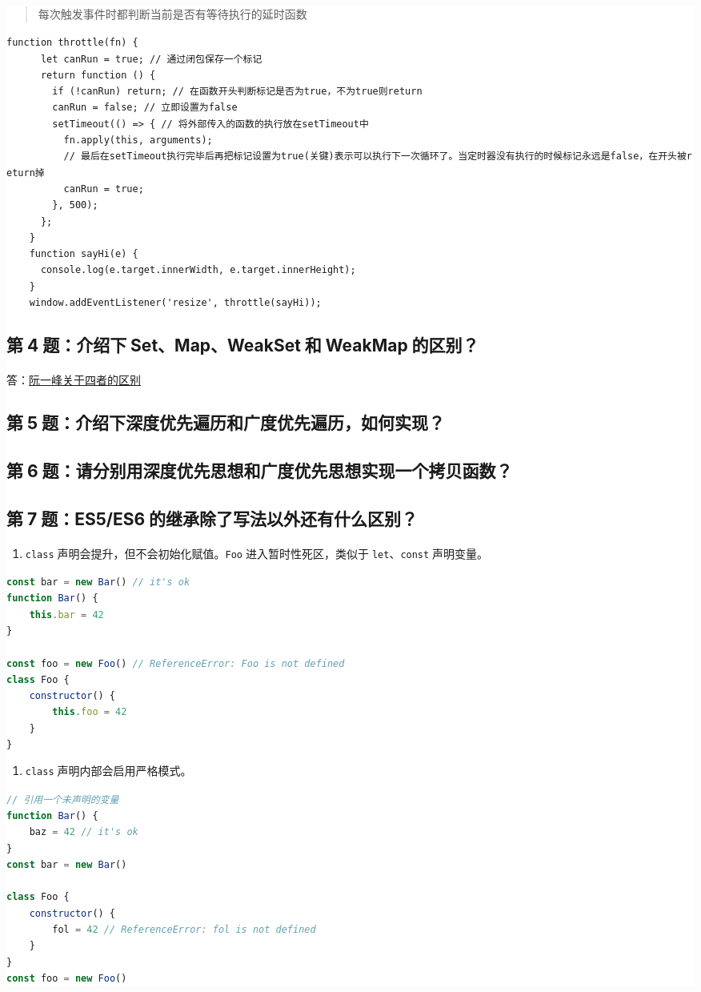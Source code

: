 > 每次触发事件时都判断当前是否有等待执行的延时函数

```
function throttle(fn) {
      let canRun = true; // 通过闭包保存一个标记
      return function () {
        if (!canRun) return; // 在函数开头判断标记是否为true，不为true则return
        canRun = false; // 立即设置为false
        setTimeout(() => { // 将外部传入的函数的执行放在setTimeout中
          fn.apply(this, arguments);
          // 最后在setTimeout执行完毕后再把标记设置为true(关键)表示可以执行下一次循环了。当定时器没有执行的时候标记永远是false，在开头被return掉
          canRun = true;
        }, 500);
      };
    }
    function sayHi(e) {
      console.log(e.target.innerWidth, e.target.innerHeight);
    }
    window.addEventListener('resize', throttle(sayHi));
```

## 第 4 题：介绍下 Set、Map、WeakSet 和 WeakMap 的区别？

答：[阮一峰关于四者的区别](http://es6.ruanyifeng.com/#docs/set-map)

## 第 5 题：介绍下深度优先遍历和广度优先遍历，如何实现？

## 第 6 题：请分别用深度优先思想和广度优先思想实现一个拷贝函数？

## 第 7 题：ES5/ES6 的继承除了写法以外还有什么区别？

1. `class` 声明会提升，但不会初始化赋值。`Foo` 进入暂时性死区，类似于 `let`、`const` 声明变量。

```javascript
const bar = new Bar() // it's ok
function Bar() {
    this.bar = 42
}

const foo = new Foo() // ReferenceError: Foo is not defined
class Foo {
    constructor() {
        this.foo = 42
    }
}
```

1. `class` 声明内部会启用严格模式。

```javascript
// 引用一个未声明的变量
function Bar() {
    baz = 42 // it's ok
}
const bar = new Bar()

class Foo {
    constructor() {
        fol = 42 // ReferenceError: fol is not defined
    }
}
const foo = new Foo()
```
